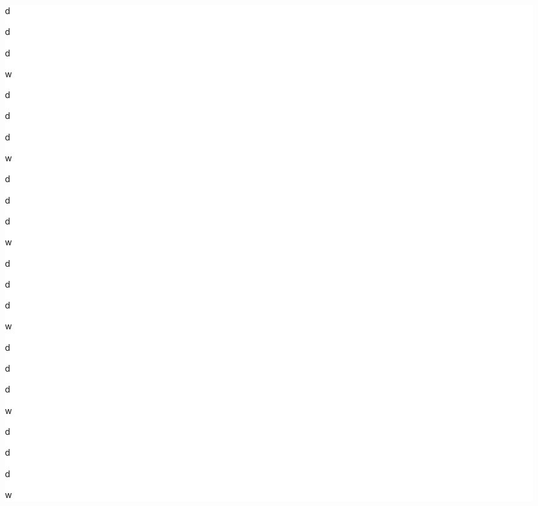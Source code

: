 <p/>
d
<p/>
d
<p/>
d
<p/>
w
<p/>
d
<p/>
d
<p/>
d
<p/>
w
<p/>
d
<p/>
d
<p/>
d
<p/>
w
<p/>

<div  id="force-touch" >
</div>


<p/>
d
<p/>
d
<p/>
d
<p/>
w
<p/>
d
<p/>
d
<p/>
d
<p/>
w
<p/>
d
<p/>
d
<p/>
d
<p/>
w
<p/>
